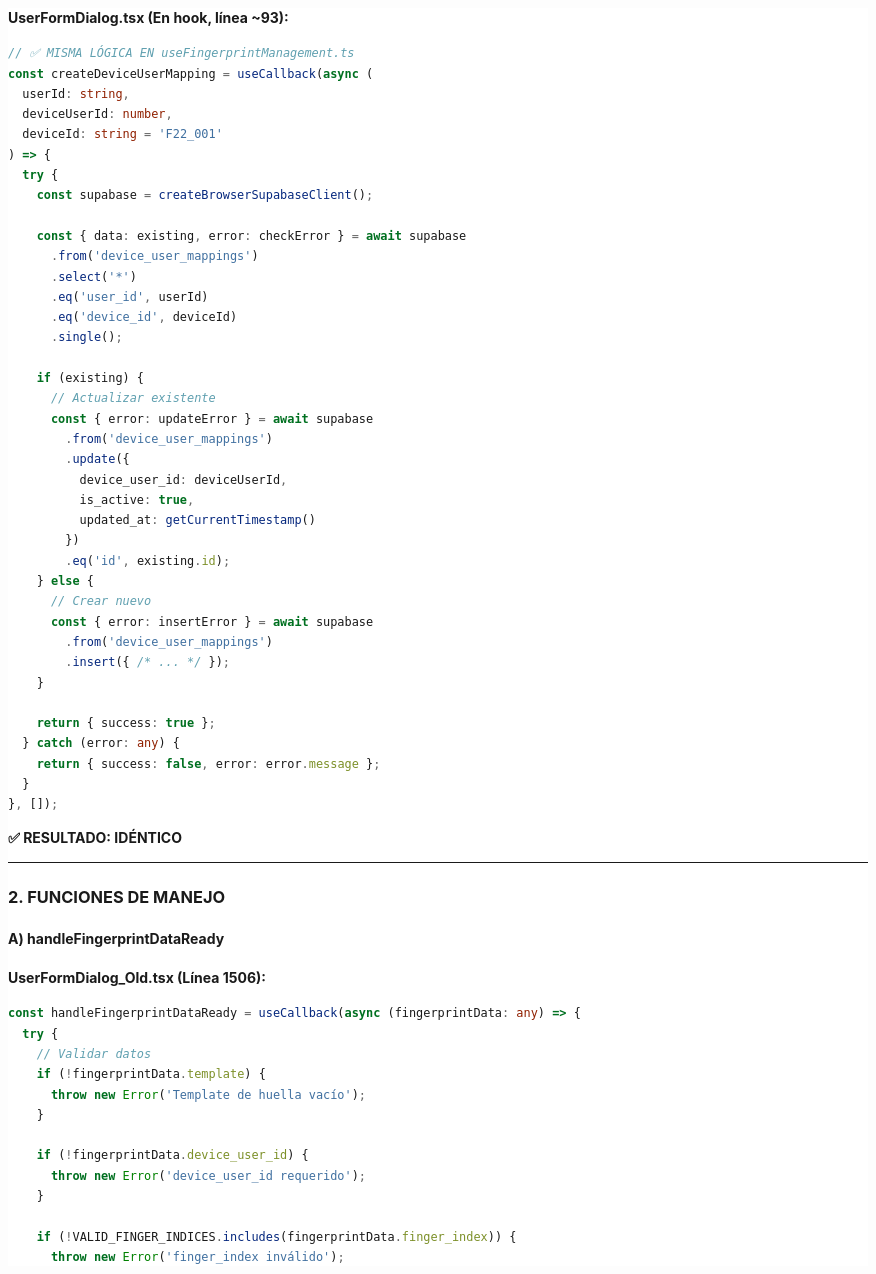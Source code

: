 **UserFormDialog.tsx (En hook, línea ~93):**
```typescript
// ✅ MISMA LÓGICA EN useFingerprintManagement.ts
const createDeviceUserMapping = useCallback(async (
  userId: string, 
  deviceUserId: number,
  deviceId: string = 'F22_001'
) => {
  try {
    const supabase = createBrowserSupabaseClient();
    
    const { data: existing, error: checkError } = await supabase
      .from('device_user_mappings')
      .select('*')
      .eq('user_id', userId)
      .eq('device_id', deviceId)
      .single();
    
    if (existing) {
      // Actualizar existente
      const { error: updateError } = await supabase
        .from('device_user_mappings')
        .update({
          device_user_id: deviceUserId,
          is_active: true,
          updated_at: getCurrentTimestamp()
        })
        .eq('id', existing.id);
    } else {
      // Crear nuevo
      const { error: insertError } = await supabase
        .from('device_user_mappings')
        .insert({ /* ... */ });
    }
    
    return { success: true };
  } catch (error: any) {
    return { success: false, error: error.message };
  }
}, []);
```

**✅ RESULTADO: IDÉNTICO**

---

### **2. FUNCIONES DE MANEJO**

#### **A) handleFingerprintDataReady**

**UserFormDialog_Old.tsx (Línea 1506):**
```typescript
const handleFingerprintDataReady = useCallback(async (fingerprintData: any) => {
  try {
    // Validar datos
    if (!fingerprintData.template) {
      throw new Error('Template de huella vacío');
    }
    
    if (!fingerprintData.device_user_id) {
      throw new Error('device_user_id requerido');
    }
    
    if (!VALID_FINGER_INDICES.includes(fingerprintData.finger_index)) {
      throw new Error('finger_index inválido');
```